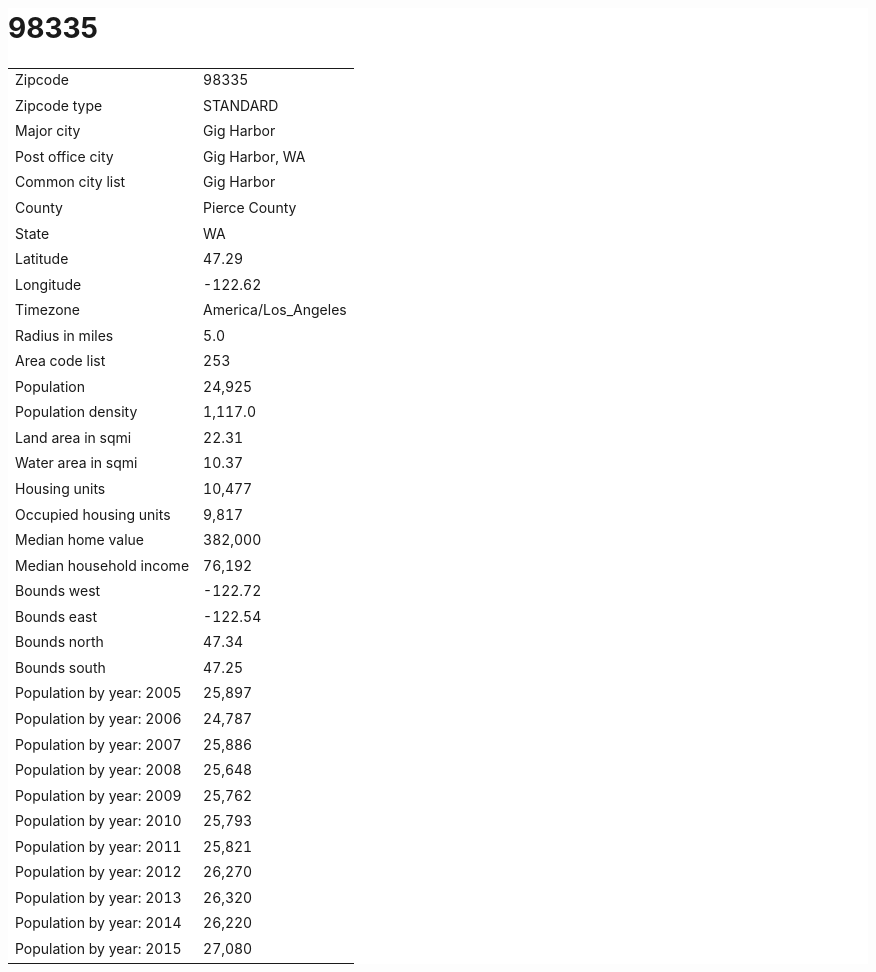 98335
=====
|||
|--|--|
|Zipcode|98335|
|Zipcode type|STANDARD|
|Major city|Gig Harbor|
|Post office city|Gig Harbor, WA|
|Common city list|Gig Harbor|
|County|Pierce County|
|State|WA|
|Latitude|47.29|
|Longitude|-122.62|
|Timezone|America/Los_Angeles|
|Radius in miles|5.0|
|Area code list|253|
|Population|24,925|
|Population density|1,117.0|
|Land area in sqmi|22.31|
|Water area in sqmi|10.37|
|Housing units|10,477|
|Occupied housing units|9,817|
|Median home value|382,000|
|Median household income|76,192|
|Bounds west|-122.72|
|Bounds east|-122.54|
|Bounds north|47.34|
|Bounds south|47.25|
|Population by year: 2005|25,897|
|Population by year: 2006|24,787|
|Population by year: 2007|25,886|
|Population by year: 2008|25,648|
|Population by year: 2009|25,762|
|Population by year: 2010|25,793|
|Population by year: 2011|25,821|
|Population by year: 2012|26,270|
|Population by year: 2013|26,320|
|Population by year: 2014|26,220|
|Population by year: 2015|27,080|